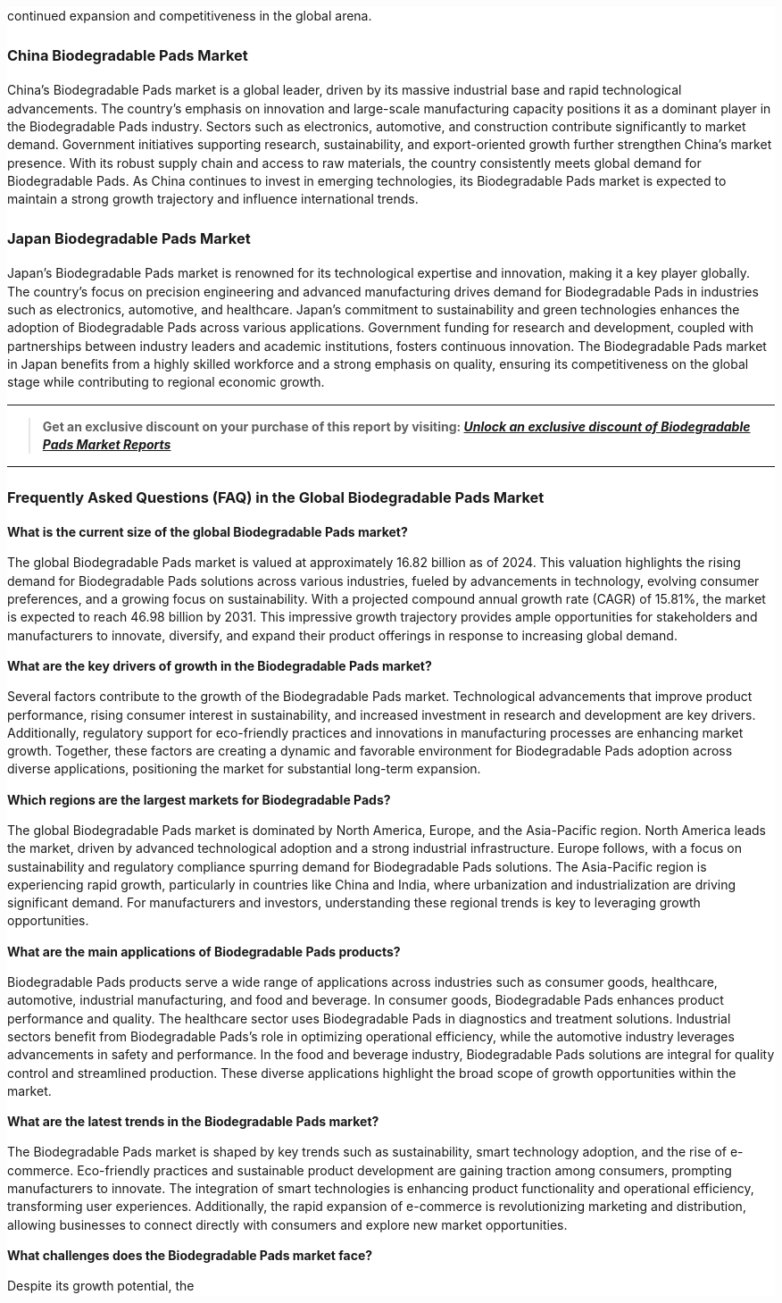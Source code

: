 continued expansion and competitiveness in the global arena.</p><h3>China Biodegradable Pads Market</h3><p>China&rsquo;s Biodegradable Pads market is a global leader, driven by its massive industrial base and rapid technological advancements. The country&rsquo;s emphasis on innovation and large-scale manufacturing capacity positions it as a dominant player in the Biodegradable Pads industry. Sectors such as electronics, automotive, and construction contribute significantly to market demand. Government initiatives supporting research, sustainability, and export-oriented growth further strengthen China&rsquo;s market presence. With its robust supply chain and access to raw materials, the country consistently meets global demand for Biodegradable Pads. As China continues to invest in emerging technologies, its Biodegradable Pads market is expected to maintain a strong growth trajectory and influence international trends.</p><h3>Japan Biodegradable Pads Market</h3><p>Japan&rsquo;s Biodegradable Pads market is renowned for its technological expertise and innovation, making it a key player globally. The country&rsquo;s focus on precision engineering and advanced manufacturing drives demand for Biodegradable Pads in industries such as electronics, automotive, and healthcare. Japan&rsquo;s commitment to sustainability and green technologies enhances the adoption of Biodegradable Pads across various applications. Government funding for research and development, coupled with partnerships between industry leaders and academic institutions, fosters continuous innovation. The Biodegradable Pads market in Japan benefits from a highly skilled workforce and a strong emphasis on quality, ensuring its competitiveness on the global stage while contributing to regional economic growth.</p><hr /><blockquote><p><strong>Get an exclusive discount on your purchase of this report by visiting: <em><a href="://marketresearchpulse.com/ask-for-discount/60859?utm_source=Github&amp;utm_medium=0116">Unlock an exclusive discount of Biodegradable Pads Market Reports</a></em>&nbsp;</strong></p></blockquote><hr /><h3>Frequently Asked Questions (FAQ) in the Global Biodegradable Pads Market</h3><p><strong>What is the current size of the global Biodegradable Pads market?</strong></p><p>The global Biodegradable Pads market is valued at approximately 16.82 billion as of 2024. This valuation highlights the rising demand for Biodegradable Pads solutions across various industries, fueled by advancements in technology, evolving consumer preferences, and a growing focus on sustainability. With a projected compound annual growth rate (CAGR) of 15.81%, the market is expected to reach 46.98 billion by 2031. This impressive growth trajectory provides ample opportunities for stakeholders and manufacturers to innovate, diversify, and expand their product offerings in response to increasing global demand.</p><p><strong>What are the key drivers of growth in the Biodegradable Pads market?</strong></p><p>Several factors contribute to the growth of the Biodegradable Pads market. Technological advancements that improve product performance, rising consumer interest in sustainability, and increased investment in research and development are key drivers. Additionally, regulatory support for eco-friendly practices and innovations in manufacturing processes are enhancing market growth. Together, these factors are creating a dynamic and favorable environment for Biodegradable Pads adoption across diverse applications, positioning the market for substantial long-term expansion.</p><p><strong>Which regions are the largest markets for Biodegradable Pads?</strong></p><p>The global Biodegradable Pads market is dominated by North America, Europe, and the Asia-Pacific region. North America leads the market, driven by advanced technological adoption and a strong industrial infrastructure. Europe follows, with a focus on sustainability and regulatory compliance spurring demand for Biodegradable Pads solutions. The Asia-Pacific region is experiencing rapid growth, particularly in countries like China and India, where urbanization and industrialization are driving significant demand. For manufacturers and investors, understanding these regional trends is key to leveraging growth opportunities.</p><p><strong>What are the main applications of Biodegradable Pads products?</strong></p><p>Biodegradable Pads products serve a wide range of applications across industries such as consumer goods, healthcare, automotive, industrial manufacturing, and food and beverage. In consumer goods, Biodegradable Pads enhances product performance and quality. The healthcare sector uses Biodegradable Pads in diagnostics and treatment solutions. Industrial sectors benefit from Biodegradable Pads&rsquo;s role in optimizing operational efficiency, while the automotive industry leverages advancements in safety and performance. In the food and beverage industry, Biodegradable Pads solutions are integral for quality control and streamlined production. These diverse applications highlight the broad scope of growth opportunities within the market.</p><p><strong>What are the latest trends in the Biodegradable Pads market?</strong></p><p>The Biodegradable Pads market is shaped by key trends such as sustainability, smart technology adoption, and the rise of e-commerce. Eco-friendly practices and sustainable product development are gaining traction among consumers, prompting manufacturers to innovate. The integration of smart technologies is enhancing product functionality and operational efficiency, transforming user experiences. Additionally, the rapid expansion of e-commerce is revolutionizing marketing and distribution, allowing businesses to connect directly with consumers and explore new market opportunities.</p><p><strong>What challenges does the Biodegradable Pads market face?</strong></p><p>Despite its growth potential, the